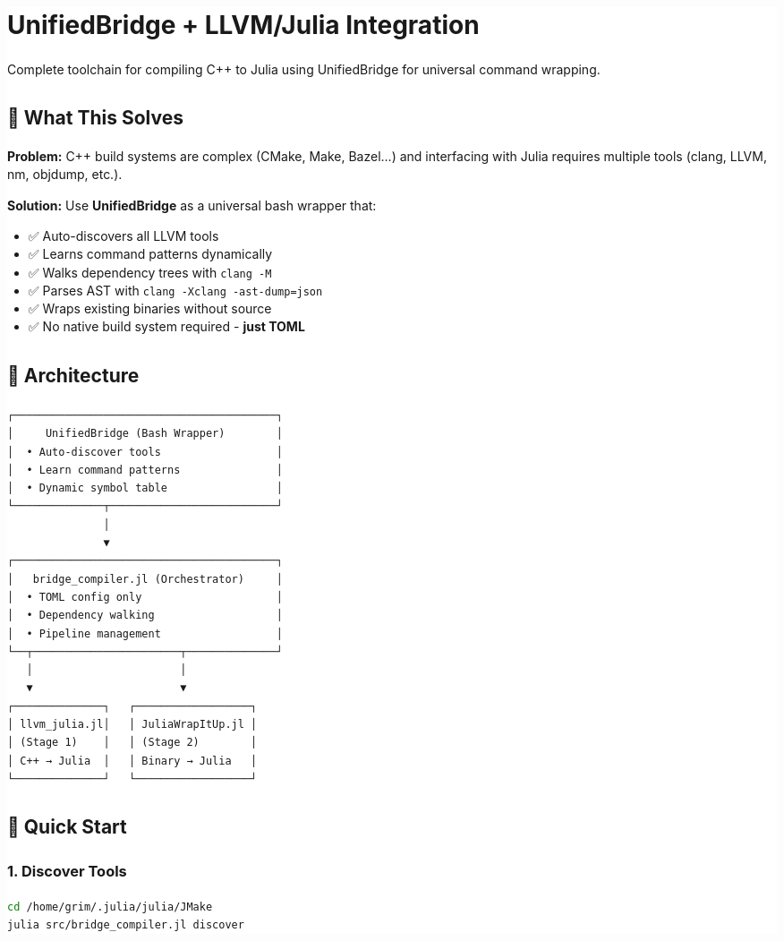# UnifiedBridge + LLVM/Julia Integration

Complete toolchain for compiling C++ to Julia using UnifiedBridge for universal command wrapping.

## 🎯 What This Solves

**Problem:** C++ build systems are complex (CMake, Make, Bazel...) and interfacing with Julia requires multiple tools (clang, LLVM, nm, objdump, etc.).

**Solution:** Use **UnifiedBridge** as a universal bash wrapper that:
- ✅ Auto-discovers all LLVM tools
- ✅ Learns command patterns dynamically
- ✅ Walks dependency trees with `clang -M`
- ✅ Parses AST with `clang -Xclang -ast-dump=json`
- ✅ Wraps existing binaries without source
- ✅ No native build system required - **just TOML**

## 📁 Architecture

```
┌─────────────────────────────────────────┐
│     UnifiedBridge (Bash Wrapper)        │
│  • Auto-discover tools                  │
│  • Learn command patterns               │
│  • Dynamic symbol table                 │
└──────────────┬──────────────────────────┘
               │
               ▼
┌─────────────────────────────────────────┐
│   bridge_compiler.jl (Orchestrator)     │
│  • TOML config only                     │
│  • Dependency walking                   │
│  • Pipeline management                  │
└──┬───────────────────────┬──────────────┘
   │                       │
   ▼                       ▼
┌──────────────┐   ┌──────────────────┐
│ llvm_julia.jl│   │ JuliaWrapItUp.jl │
│ (Stage 1)    │   │ (Stage 2)        │
│ C++ → Julia  │   │ Binary → Julia   │
└──────────────┘   └──────────────────┘
```

## 🚀 Quick Start

### 1. Discover Tools

```bash
cd /home/grim/.julia/julia/JMake
julia src/bridge_compiler.jl discover
```
